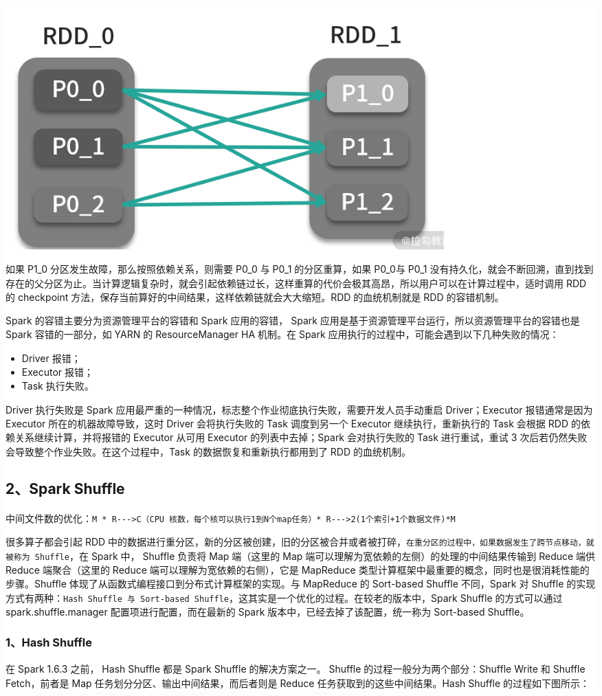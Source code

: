![](../../pic/2020-08-01/2020-08-01-21-13-15.png)

如果 P1_0 分区发生故障，那么按照依赖关系，则需要 P0_0 与 P0_1 的分区重算，如果 P0_0与 P0_1 没有持久化，就会不断回溯，直到找到存在的父分区为止。当计算逻辑复杂时，就会引起依赖链过长，这样重算的代价会极其高昂，所以用户可以在计算过程中，适时调用 RDD 的 checkpoint 方法，保存当前算好的中间结果，这样依赖链就会大大缩短。RDD 的血统机制就是 RDD 的容错机制。

Spark 的容错主要分为资源管理平台的容错和 Spark 应用的容错， Spark 应用是基于资源管理平台运行，所以资源管理平台的容错也是 Spark 容错的一部分，如 YARN 的 ResourceManager HA 机制。在 Spark 应用执行的过程中，可能会遇到以下几种失败的情况：

- Driver 报错；
- Executor 报错；
- Task 执行失败。

Driver 执行失败是 Spark 应用最严重的一种情况，标志整个作业彻底执行失败，需要开发人员手动重启 Driver；Executor 报错通常是因为 Executor 所在的机器故障导致，这时 Driver 会将执行失败的 Task 调度到另一个 Executor 继续执行，重新执行的 Task 会根据 RDD 的依赖关系继续计算，并将报错的 Executor 从可用 Executor 的列表中去掉；Spark 会对执行失败的 Task 进行重试，重试 3 次后若仍然失败会导致整个作业失败。在这个过程中，Task 的数据恢复和重新执行都用到了 RDD 的血统机制。


## 2、Spark Shuffle

中间文件数的优化：`M * R--->C（CPU 核数，每个核可以执行1到N个map任务）* R--->2(1个索引+1个数据文件)*M`


很多算子都会引起 RDD 中的数据进行重分区，新的分区被创建，旧的分区被合并或者被打碎，`在重分区的过程中，如果数据发生了跨节点移动，就被称为 Shuffle`，在 Spark 中， Shuffle 负责将 Map 端（这里的 Map 端可以理解为宽依赖的左侧）的处理的中间结果传输到 Reduce 端供 Reduce 端聚合（这里的 Reduce 端可以理解为宽依赖的右侧），它是 MapReduce 类型计算框架中最重要的概念，同时也是很消耗性能的步骤。Shuffle 体现了从函数式编程接口到分布式计算框架的实现。与 MapReduce 的 Sort-based Shuffle 不同，Spark 对 Shuffle 的实现方式有两种：`Hash Shuffle 与 Sort-based Shuffle`，这其实是一个优化的过程。在较老的版本中，Spark Shuffle 的方式可以通过 spark.shuffle.manager 配置项进行配置，而在最新的 Spark 版本中，已经去掉了该配置，统一称为 Sort-based Shuffle。

### 1、Hash Shuffle

在 Spark 1.6.3 之前， Hash Shuffle 都是 Spark Shuffle 的解决方案之一。 Shuffle 的过程一般分为两个部分：Shuffle Write 和 Shuffle Fetch，前者是 Map 任务划分分区、输出中间结果，而后者则是 Reduce 任务获取到的这些中间结果。Hash Shuffle 的过程如下图所示：

